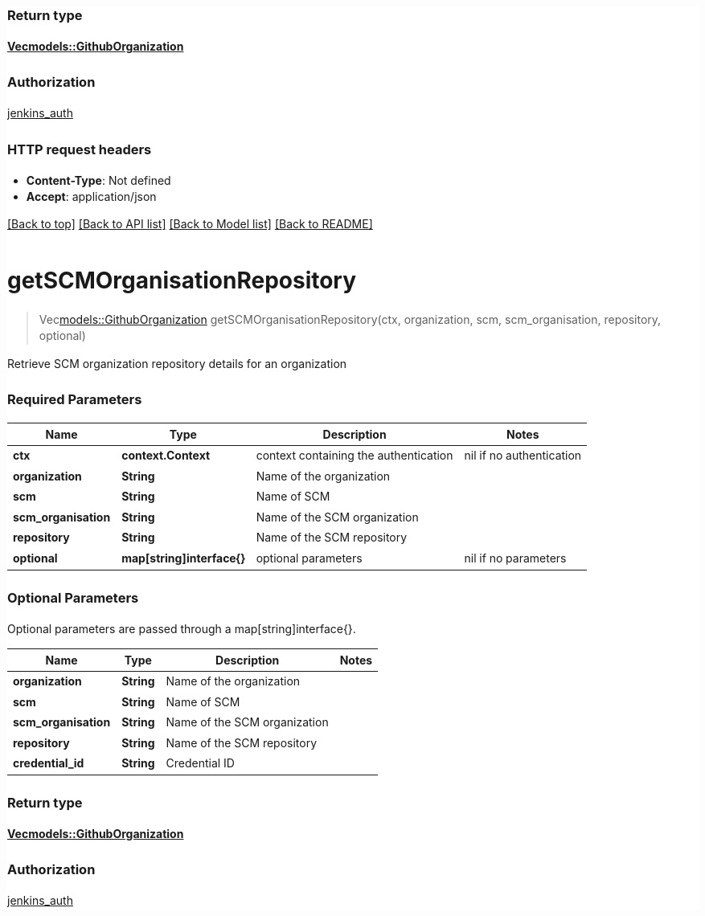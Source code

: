 ### Return type

[**Vec<models::GithubOrganization>**](GithubOrganization.md)

### Authorization

[jenkins_auth](../README.md#jenkins_auth)

### HTTP request headers

 - **Content-Type**: Not defined
 - **Accept**: application/json

[[Back to top]](#) [[Back to API list]](../README.md#documentation-for-api-endpoints) [[Back to Model list]](../README.md#documentation-for-models) [[Back to README]](../README.md)

# **getSCMOrganisationRepository**
> Vec<models::GithubOrganization> getSCMOrganisationRepository(ctx, organization, scm, scm_organisation, repository, optional)


Retrieve SCM organization repository details for an organization

### Required Parameters

Name | Type | Description  | Notes
------------- | ------------- | ------------- | -------------
 **ctx** | **context.Context** | context containing the authentication | nil if no authentication
  **organization** | **String**| Name of the organization | 
  **scm** | **String**| Name of SCM | 
  **scm_organisation** | **String**| Name of the SCM organization | 
  **repository** | **String**| Name of the SCM repository | 
 **optional** | **map[string]interface{}** | optional parameters | nil if no parameters

### Optional Parameters
Optional parameters are passed through a map[string]interface{}.

Name | Type | Description  | Notes
------------- | ------------- | ------------- | -------------
 **organization** | **String**| Name of the organization | 
 **scm** | **String**| Name of SCM | 
 **scm_organisation** | **String**| Name of the SCM organization | 
 **repository** | **String**| Name of the SCM repository | 
 **credential_id** | **String**| Credential ID | 

### Return type

[**Vec<models::GithubOrganization>**](GithubOrganization.md)

### Authorization

[jenkins_auth](../README.md#jenkins_auth)

